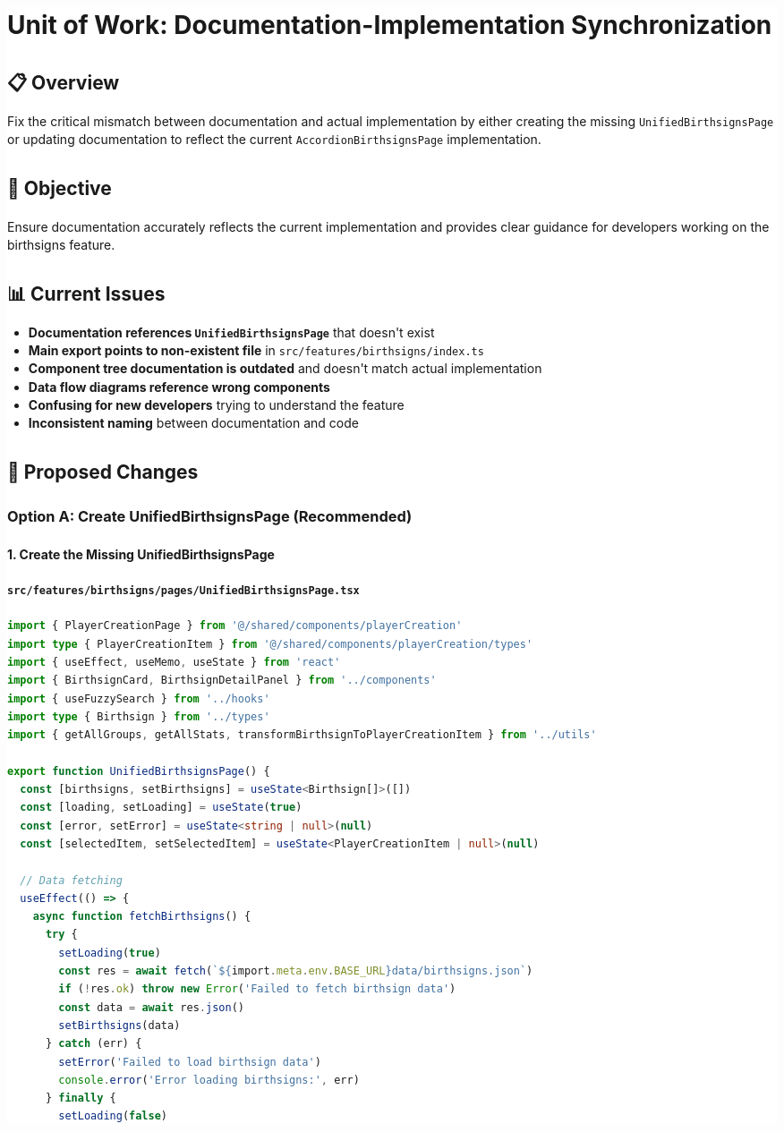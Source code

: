 # Unit of Work: Documentation-Implementation Synchronization

## 📋 Overview

Fix the critical mismatch between documentation and actual implementation by either creating the missing `UnifiedBirthsignsPage` or updating documentation to reflect the current `AccordionBirthsignsPage` implementation.

## 🎯 Objective

Ensure documentation accurately reflects the current implementation and provides clear guidance for developers working on the birthsigns feature.

## 📊 Current Issues

- **Documentation references `UnifiedBirthsignsPage`** that doesn't exist
- **Main export points to non-existent file** in `src/features/birthsigns/index.ts`
- **Component tree documentation is outdated** and doesn't match actual implementation
- **Data flow diagrams reference wrong components**
- **Confusing for new developers** trying to understand the feature
- **Inconsistent naming** between documentation and code

## 🔧 Proposed Changes

### Option A: Create UnifiedBirthsignsPage (Recommended)

#### 1. Create the Missing UnifiedBirthsignsPage

#### `src/features/birthsigns/pages/UnifiedBirthsignsPage.tsx`

```typescript
import { PlayerCreationPage } from '@/shared/components/playerCreation'
import type { PlayerCreationItem } from '@/shared/components/playerCreation/types'
import { useEffect, useMemo, useState } from 'react'
import { BirthsignCard, BirthsignDetailPanel } from '../components'
import { useFuzzySearch } from '../hooks'
import type { Birthsign } from '../types'
import { getAllGroups, getAllStats, transformBirthsignToPlayerCreationItem } from '../utils'

export function UnifiedBirthsignsPage() {
  const [birthsigns, setBirthsigns] = useState<Birthsign[]>([])
  const [loading, setLoading] = useState(true)
  const [error, setError] = useState<string | null>(null)
  const [selectedItem, setSelectedItem] = useState<PlayerCreationItem | null>(null)

  // Data fetching
  useEffect(() => {
    async function fetchBirthsigns() {
      try {
        setLoading(true)
        const res = await fetch(`${import.meta.env.BASE_URL}data/birthsigns.json`)
        if (!res.ok) throw new Error('Failed to fetch birthsign data')
        const data = await res.json()
        setBirthsigns(data)
      } catch (err) {
        setError('Failed to load birthsign data')
        console.error('Error loading birthsigns:', err)
      } finally {
        setLoading(false)
```
